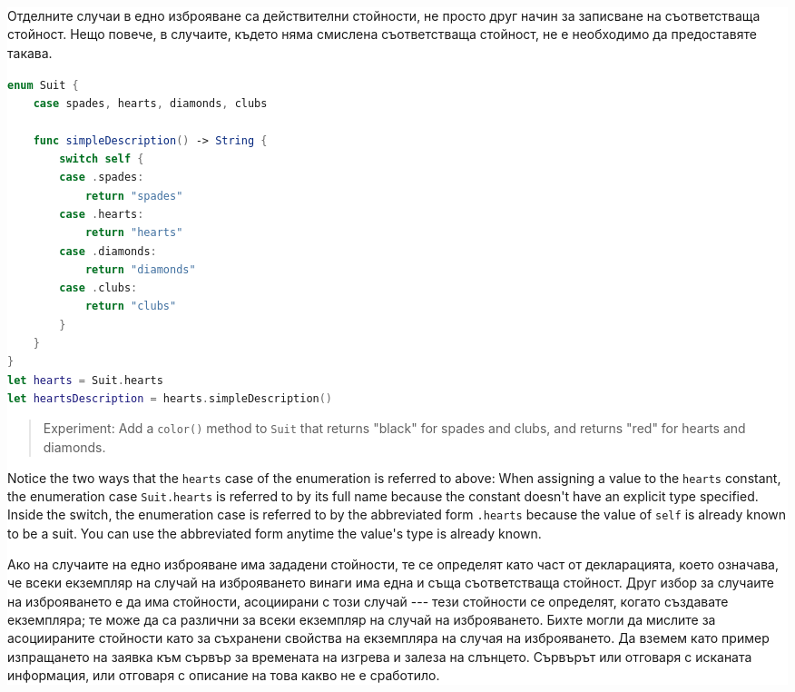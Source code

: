 

Отделните случаи в едно изброяване са действителни стойности, не просто
друг начин за записване на съответстваща стойност.
Нещо повече, в случаите, където няма смислена съответстваща стойност, 
не е необходимо да предоставяте такава.

```swift
enum Suit {
    case spades, hearts, diamonds, clubs

    func simpleDescription() -> String {
        switch self {
        case .spades:
            return "spades"
        case .hearts:
            return "hearts"
        case .diamonds:
            return "diamonds"
        case .clubs:
            return "clubs"
        }
    }
}
let hearts = Suit.hearts
let heartsDescription = hearts.simpleDescription()
```



> Experiment: Add a `color()` method to `Suit` that returns "black"
> for spades and clubs, and returns "red" for hearts and diamonds.



Notice the two ways that the `hearts` case of the enumeration
is referred to above:
When assigning a value to the `hearts` constant,
the enumeration case `Suit.hearts` is referred to by its full name
because the constant doesn't have an explicit type specified.
Inside the switch,
the enumeration case is referred to by the abbreviated form `.hearts`
because the value of `self` is already known to be a suit.
You can use the abbreviated form
anytime the value's type is already known.

Ако на случаите на едно изброяване има зададени стойности,
те се определят като част от декларацията, което
означава, че всеки екземпляр на случай на изброяването
винаги има една и съща съответстваща стойност.
Друг избор за случаите на изброяването е да има
стойности, асоциирани с този случай ---
тези стойности се определят, когато създавате екземпляра;
те може да са различни за всеки екземпляр на случай на изброяването.
Бихте могли да мислите за асоциираните стойности като за съхранени свойства 
на екземпляра на случая на изброяването.
Да вземем като пример изпращането на заявка към сървър за времената на изгрева и залеза на 
слънцето. Сървърът или отговаря с исканата информация,
или отговаря с описание на това какво не е сработило.

